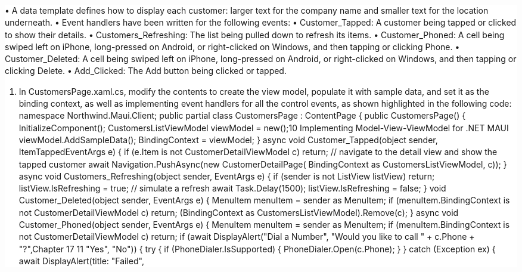 • A data template defines how to display each customer: larger text for the company
name and smaller text for the location underneath.
• Event handlers have been written for the following events:
• Customer_Tapped: A customer being tapped or clicked to show their details.
• Customers_Refreshing: The list being pulled down to refresh its items.
• Customer_Phoned: A cell being swiped left on iPhone, long-pressed on Android,
or right-clicked on Windows, and then tapping or clicking Phone.
• Customer_Deleted: A cell being swiped left on iPhone, long-pressed on Android,
or right-clicked on Windows, and then tapping or clicking Delete.
• Add_Clicked: The Add button being clicked or tapped.
1. In CustomersPage.xaml.cs, modify the contents to create the view model, populate it with
sample data, and set it as the binding context, as well as implementing event handlers for all
the control events, as shown highlighted in the following code:
namespace Northwind.Maui.Client;
public partial class CustomersPage : ContentPage
{
public CustomersPage()
{
InitializeComponent();
CustomersListViewModel viewModel = new();10 Implementing Model-View-ViewModel for .NET MAUI
viewModel.AddSampleData();
BindingContext = viewModel;
}
async void Customer_Tapped(object sender, ItemTappedEventArgs e)
{
if (e.Item is not CustomerDetailViewModel c) return;
// navigate to the detail view and show the tapped customer
await Navigation.PushAsync(new CustomerDetailPage(
BindingContext as CustomersListViewModel, c));
}
async void Customers_Refreshing(object sender, EventArgs e)
{
if (sender is not ListView listView) return;
listView.IsRefreshing = true;
// simulate a refresh
await Task.Delay(1500);
listView.IsRefreshing = false;
}
void Customer_Deleted(object sender, EventArgs e)
{
MenuItem menuItem = sender as MenuItem;
if (menuItem.BindingContext is not CustomerDetailViewModel c)
return;
(BindingContext as CustomersListViewModel).Remove(c);
}
async void Customer_Phoned(object sender, EventArgs e)
{
MenuItem menuItem = sender as MenuItem;
if (menuItem.BindingContext is not CustomerDetailViewModel c)
return;
if (await DisplayAlert("Dial a Number",
"Would you like to call " + c.Phone + "?",Chapter 17 11
"Yes", "No"))
{
try
{
if (PhoneDialer.IsSupported)
{
PhoneDialer.Open(c.Phone);
}
}
catch (Exception ex)
{
await DisplayAlert(title: "Failed",